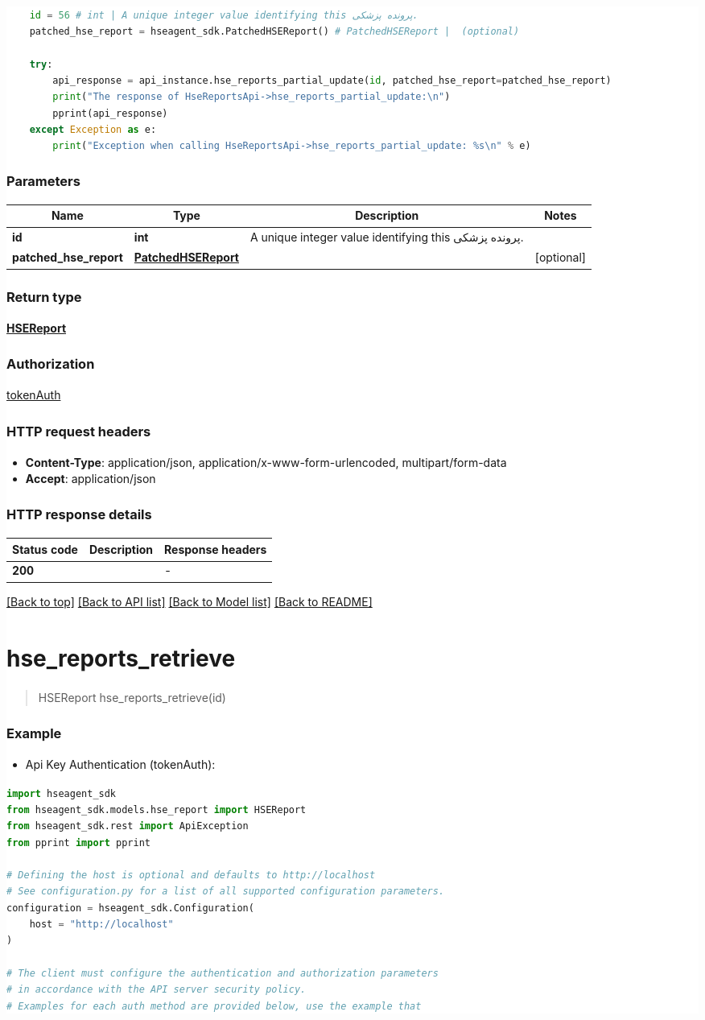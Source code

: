 ```python
    id = 56 # int | A unique integer value identifying this پرونده پزشکی.
    patched_hse_report = hseagent_sdk.PatchedHSEReport() # PatchedHSEReport |  (optional)

    try:
        api_response = api_instance.hse_reports_partial_update(id, patched_hse_report=patched_hse_report)
        print("The response of HseReportsApi->hse_reports_partial_update:\n")
        pprint(api_response)
    except Exception as e:
        print("Exception when calling HseReportsApi->hse_reports_partial_update: %s\n" % e)
```



### Parameters


Name | Type | Description  | Notes
------------- | ------------- | ------------- | -------------
 **id** | **int**| A unique integer value identifying this پرونده پزشکی. | 
 **patched_hse_report** | [**PatchedHSEReport**](PatchedHSEReport.md)|  | [optional] 

### Return type

[**HSEReport**](HSEReport.md)

### Authorization

[tokenAuth](../README.md#tokenAuth)

### HTTP request headers

 - **Content-Type**: application/json, application/x-www-form-urlencoded, multipart/form-data
 - **Accept**: application/json

### HTTP response details

| Status code | Description | Response headers |
|-------------|-------------|------------------|
**200** |  |  -  |

[[Back to top]](#) [[Back to API list]](../README.md#documentation-for-api-endpoints) [[Back to Model list]](../README.md#documentation-for-models) [[Back to README]](../README.md)

# **hse_reports_retrieve**
> HSEReport hse_reports_retrieve(id)

### Example

* Api Key Authentication (tokenAuth):

```python
import hseagent_sdk
from hseagent_sdk.models.hse_report import HSEReport
from hseagent_sdk.rest import ApiException
from pprint import pprint

# Defining the host is optional and defaults to http://localhost
# See configuration.py for a list of all supported configuration parameters.
configuration = hseagent_sdk.Configuration(
    host = "http://localhost"
)

# The client must configure the authentication and authorization parameters
# in accordance with the API server security policy.
# Examples for each auth method are provided below, use the example that
```